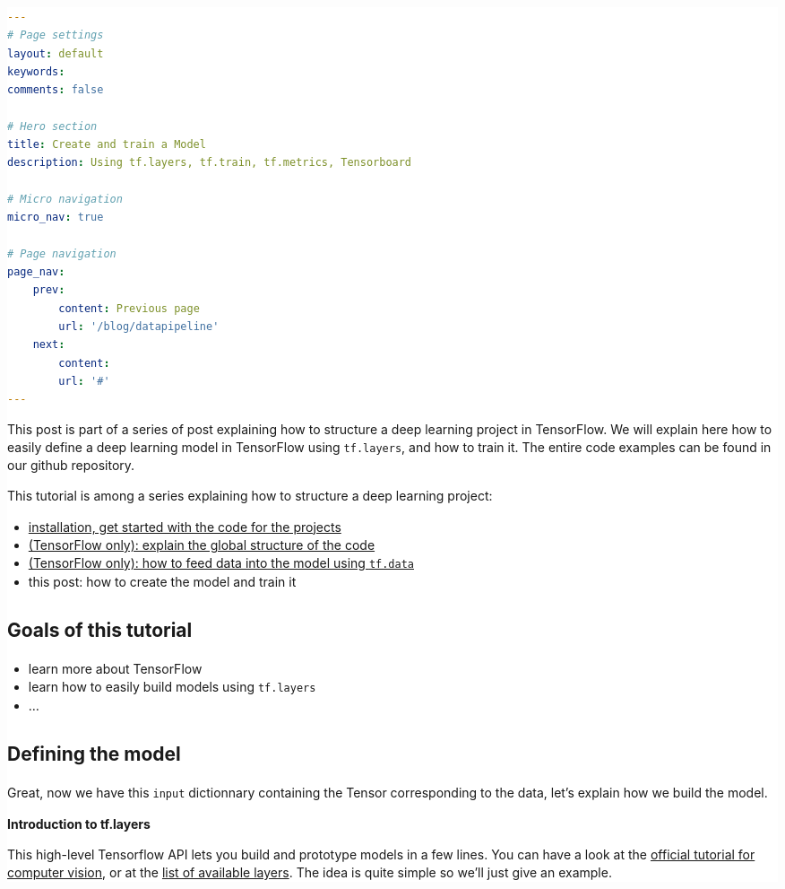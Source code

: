 ```yaml
---
# Page settings
layout: default
keywords:
comments: false

# Hero section
title: Create and train a Model
description: Using tf.layers, tf.train, tf.metrics, Tensorboard

# Micro navigation
micro_nav: true

# Page navigation
page_nav:
    prev:
        content: Previous page
        url: '/blog/datapipeline'
    next:
        content: 
        url: '#'
---
```

This post is part of a series of post explaining how to structure a deep learning project in TensorFlow. We will explain here how to easily define a deep learning model in TensorFlow using `tf.layers`, and how to train it. The entire code examples can be found in our github repository.

This tutorial is among a series explaining how to structure a deep learning project:
- [installation, get started with the code for the projects](/blog/tips)
- [(TensorFlow only): explain the global structure of the code](/blog/MoreTensorflow)
- [(TensorFlow only): how to feed data into the model using `tf.data`](/blog/DataPipeline)
- this post: how to create the model and train it

## **Goals of this tutorial**

- learn more about TensorFlow
- learn how to easily build models using `tf.layers`
- …

## **Defining the model**

Great, now we have this `input` dictionnary containing the Tensor corresponding to the data, let’s explain how we build the model.

**Introduction to tf.layers**

This high-level Tensorflow API lets you build and prototype models in a few lines. You can have a look at the [official tutorial for computer vision](https://www.tensorflow.org/tutorials/estimators/cnn#getting_started), or at the [list of available layers](https://www.tensorflow.org/tutorials/estimators/cnn#getting_started). The idea is quite simple so we’ll just give an example.
